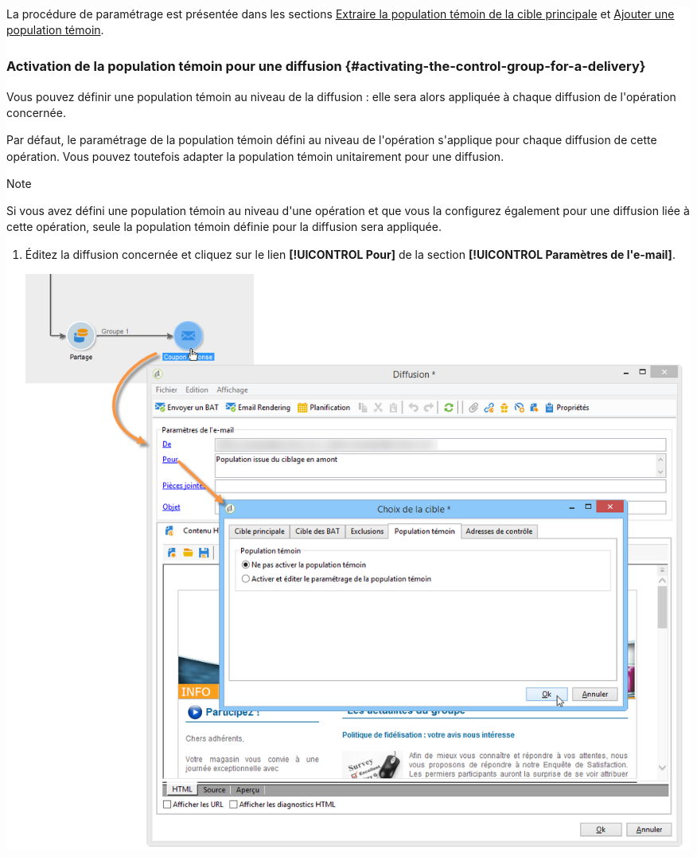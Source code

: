 La procédure de paramétrage est présentée dans les sections [Extraire la population témoin de la cible principale](#extracting-the-control-group-from-the-main-target) et [Ajouter une population témoin](#adding-a-population).

### Activation de la population témoin pour une diffusion {#activating-the-control-group-for-a-delivery}

Vous pouvez définir une population témoin au niveau de la diffusion : elle sera alors appliquée à chaque diffusion de l&#39;opération concernée.

Par défaut, le paramétrage de la population témoin défini au niveau de l&#39;opération s&#39;applique pour chaque diffusion de cette opération. Vous pouvez toutefois adapter la population témoin unitairement pour une diffusion.

>[!NOTE]
>
>Si vous avez défini une population témoin au niveau d&#39;une opération et que vous la configurez également pour une diffusion liée à cette opération, seule la population témoin définie pour la diffusion sera appliquée.

1. Éditez la diffusion concernée et cliquez sur le lien **[!UICONTROL Pour]** de la section **[!UICONTROL Paramètres de l&#39;e-mail]**.

   ![](assets/s_ncs_user_edit_op_target_del.png)
